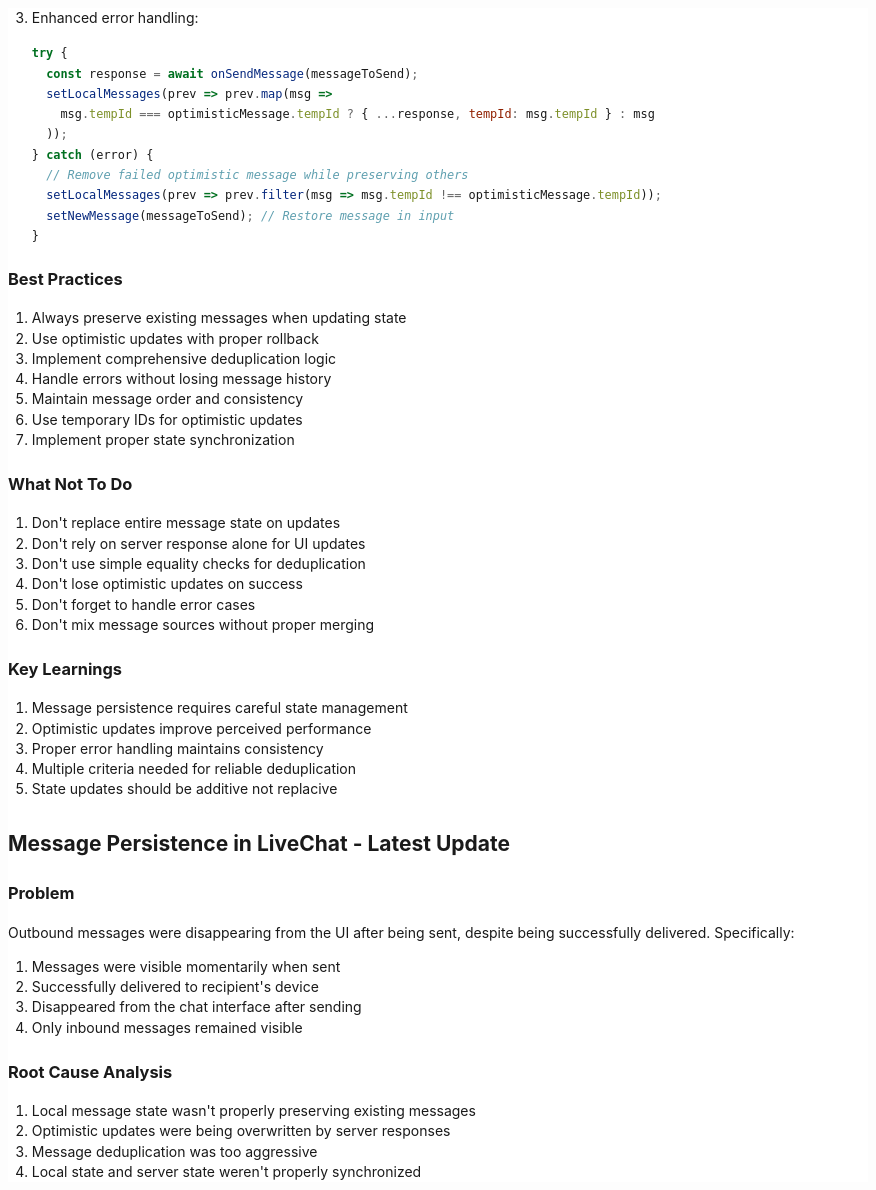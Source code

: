 3. Enhanced error handling:
   ```javascript
   try {
     const response = await onSendMessage(messageToSend);
     setLocalMessages(prev => prev.map(msg => 
       msg.tempId === optimisticMessage.tempId ? { ...response, tempId: msg.tempId } : msg
     ));
   } catch (error) {
     // Remove failed optimistic message while preserving others
     setLocalMessages(prev => prev.filter(msg => msg.tempId !== optimisticMessage.tempId));
     setNewMessage(messageToSend); // Restore message in input
   }
   ```

### Best Practices
1. Always preserve existing messages when updating state
2. Use optimistic updates with proper rollback
3. Implement comprehensive deduplication logic
4. Handle errors without losing message history
5. Maintain message order and consistency
6. Use temporary IDs for optimistic updates
7. Implement proper state synchronization

### What Not To Do
1. Don't replace entire message state on updates
2. Don't rely on server response alone for UI updates
3. Don't use simple equality checks for deduplication
4. Don't lose optimistic updates on success
5. Don't forget to handle error cases
6. Don't mix message sources without proper merging

### Key Learnings
1. Message persistence requires careful state management
2. Optimistic updates improve perceived performance
3. Proper error handling maintains consistency
4. Multiple criteria needed for reliable deduplication
5. State updates should be additive not replacive 

## Message Persistence in LiveChat - Latest Update

### Problem
Outbound messages were disappearing from the UI after being sent, despite being successfully delivered. Specifically:
1. Messages were visible momentarily when sent
2. Successfully delivered to recipient's device
3. Disappeared from the chat interface after sending
4. Only inbound messages remained visible

### Root Cause Analysis
1. Local message state wasn't properly preserving existing messages
2. Optimistic updates were being overwritten by server responses
3. Message deduplication was too aggressive
4. Local state and server state weren't properly synchronized
